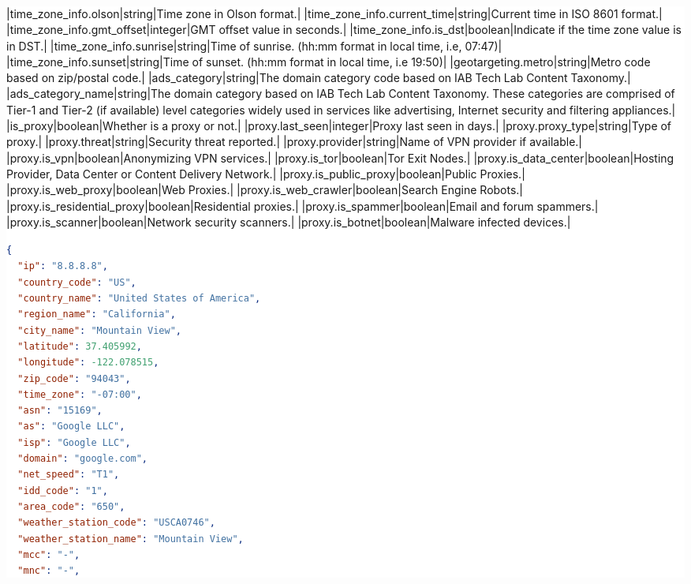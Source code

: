 |time_zone_info.olson|string|Time zone in Olson format.|
|time_zone_info.current_time|string|Current time in ISO 8601 format.|
|time_zone_info.gmt_offset|integer|GMT offset value in seconds.|
|time_zone_info.is_dst|boolean|Indicate if the time zone value is in DST.|
|time_zone_info.sunrise|string|Time of sunrise. (hh:mm format in local time, i.e, 07:47)|
|time_zone_info.sunset|string|Time of sunset. (hh:mm format in local time, i.e 19:50)|
|geotargeting.metro|string|Metro code based on zip/postal code.|
|ads_category|string|The domain category code based on IAB Tech Lab Content Taxonomy.|
|ads_category_name|string|The domain category based on IAB Tech Lab Content Taxonomy. These categories are comprised of Tier-1 and Tier-2 (if available) level categories widely used in services like advertising, Internet security and filtering appliances.|
|is_proxy|boolean|Whether is a proxy or not.|
|proxy.last_seen|integer|Proxy last seen in days.|
|proxy.proxy_type|string|Type of proxy.|
|proxy.threat|string|Security threat reported.|
|proxy.provider|string|Name of VPN provider if available.|
|proxy.is_vpn|boolean|Anonymizing VPN services.|
|proxy.is_tor|boolean|Tor Exit Nodes.|
|proxy.is_data_center|boolean|Hosting Provider, Data Center or Content Delivery Network.|
|proxy.is_public_proxy|boolean|Public Proxies.|
|proxy.is_web_proxy|boolean|Web Proxies.|
|proxy.is_web_crawler|boolean|Search Engine Robots.|
|proxy.is_residential_proxy|boolean|Residential proxies.|
|proxy.is_spammer|boolean|Email and forum spammers.|
|proxy.is_scanner|boolean|Network security scanners.|
|proxy.is_botnet|boolean|Malware infected devices.|

```json
{
  "ip": "8.8.8.8",
  "country_code": "US",
  "country_name": "United States of America",
  "region_name": "California",
  "city_name": "Mountain View",
  "latitude": 37.405992,
  "longitude": -122.078515,
  "zip_code": "94043",
  "time_zone": "-07:00",
  "asn": "15169",
  "as": "Google LLC",
  "isp": "Google LLC",
  "domain": "google.com",
  "net_speed": "T1",
  "idd_code": "1",
  "area_code": "650",
  "weather_station_code": "USCA0746",
  "weather_station_name": "Mountain View",
  "mcc": "-",
  "mnc": "-",
```